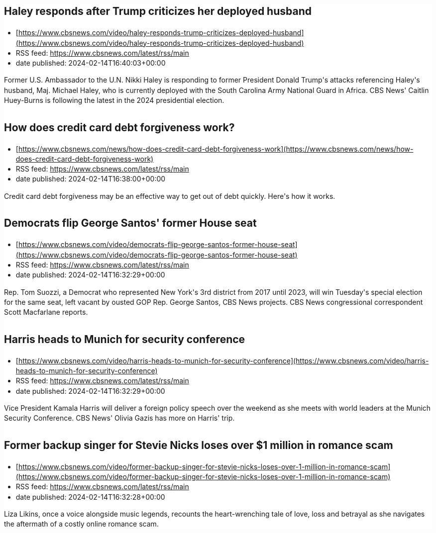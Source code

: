 ## Haley responds after Trump criticizes her deployed husband
 - [https://www.cbsnews.com/video/haley-responds-trump-criticizes-deployed-husband](https://www.cbsnews.com/video/haley-responds-trump-criticizes-deployed-husband)
 - RSS feed: https://www.cbsnews.com/latest/rss/main
 - date published: 2024-02-14T16:40:03+00:00

Former U.S. Ambassador to the U.N. Nikki Haley is responding to former President Donald Trump's attacks referencing Haley's husband, Maj. Michael Haley, who is currently deployed with the South Carolina Army National Guard in Africa. CBS News' Caitlin Huey-Burns is following the latest in the 2024 presidential election.

## How does credit card debt forgiveness work?
 - [https://www.cbsnews.com/news/how-does-credit-card-debt-forgiveness-work](https://www.cbsnews.com/news/how-does-credit-card-debt-forgiveness-work)
 - RSS feed: https://www.cbsnews.com/latest/rss/main
 - date published: 2024-02-14T16:38:00+00:00

Credit card debt forgiveness may be an effective way to get out of debt quickly. Here's how it works.

## Democrats flip George Santos' former House seat
 - [https://www.cbsnews.com/video/democrats-flip-george-santos-former-house-seat](https://www.cbsnews.com/video/democrats-flip-george-santos-former-house-seat)
 - RSS feed: https://www.cbsnews.com/latest/rss/main
 - date published: 2024-02-14T16:32:29+00:00

Rep. Tom Suozzi, a Democrat who represented New York's 3rd district from 2017 until 2023, will win Tuesday's special election for the same seat, left vacant by ousted GOP Rep. George Santos, CBS News projects. CBS News congressional correspondent Scott Macfarlane reports.

## Harris heads to Munich for security conference
 - [https://www.cbsnews.com/video/harris-heads-to-munich-for-security-conference](https://www.cbsnews.com/video/harris-heads-to-munich-for-security-conference)
 - RSS feed: https://www.cbsnews.com/latest/rss/main
 - date published: 2024-02-14T16:32:29+00:00

Vice President Kamala Harris will deliver a foreign policy speech over the weekend as she meets with world leaders at the Munich Security Conference. CBS News' Olivia Gazis has more on Harris' trip.

## Former backup singer for Stevie Nicks loses over $1 million in romance scam
 - [https://www.cbsnews.com/video/former-backup-singer-for-stevie-nicks-loses-over-1-million-in-romance-scam](https://www.cbsnews.com/video/former-backup-singer-for-stevie-nicks-loses-over-1-million-in-romance-scam)
 - RSS feed: https://www.cbsnews.com/latest/rss/main
 - date published: 2024-02-14T16:32:28+00:00

Liza Likins, once a voice alongside music legends, recounts the heart-wrenching tale of love, loss and betrayal as she navigates the aftermath of a costly online romance scam.
